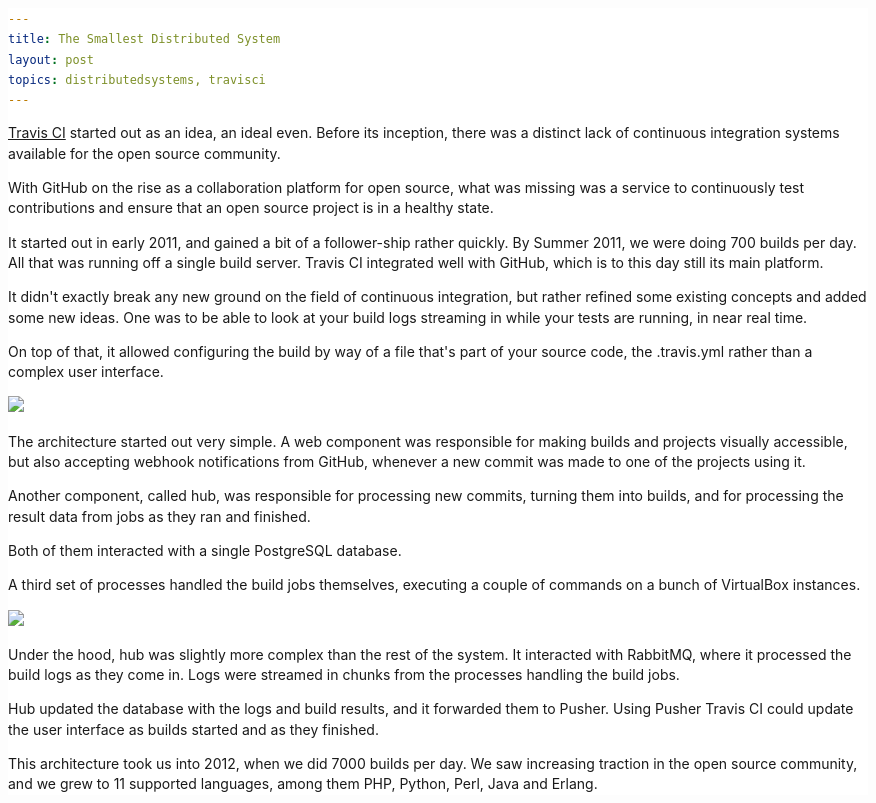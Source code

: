 ```yaml
---
title: The Smallest Distributed System
layout: post
topics: distributedsystems, travisci
---
```

[Travis CI](https://travis-ci.org) started out as an idea, an ideal even. Before
its inception, there was a distinct lack of continuous integration systems
available for the open source community.

With GitHub on the rise as a collaboration platform for open source, what was
missing was a service to continuously test contributions and ensure that an open
source project is in a healthy state.

It started out in early 2011, and gained a bit of a follower-ship rather
quickly. By Summer 2011, we were doing 700 builds per day. All that was running
off a single build server. Travis CI integrated well with GitHub, which is to
this day still its main platform.

It didn't exactly break any new ground on the field of continuous integration,
but rather refined some existing concepts and added some new ideas. One was to
be able to look at your build logs streaming in while your tests are running, in
near real time.

On top of that, it allowed configuring the build by way of a file that's part of
your source code, the .travis.yml rather than a complex user interface.

![](http://s3itch.paperplanes.de/The_Smallest_Distributed_System.004.jpg_20131018_153228.jpg)

The architecture started out very simple. A web component was responsible for
making builds and projects visually accessible, but also accepting webhook
notifications from GitHub, whenever a new commit was made to one of the projects
using it.

Another component, called hub, was responsible for processing new commits,
turning them into builds, and for processing the result data from jobs as they
ran and finished.

Both of them interacted with a single PostgreSQL database.

A third set of processes handled the build jobs themselves, executing a couple
of commands on a bunch of VirtualBox instances.

![](http://s3itch.paperplanes.de/The_Smallest_Distributed_System.005.jpg_20131018_153658.jpg)

Under the hood, hub was slightly more complex than the rest of the system. It
interacted with RabbitMQ, where it processed the build logs as they come in.
Logs were streamed in chunks from the processes handling the build jobs.

Hub updated the database with the logs and build results, and it forwarded them
to Pusher. Using Pusher Travis CI could update the user interface as builds
started and as they finished.

This architecture took us into 2012, when we did 7000 builds per day. We saw
increasing traction in the open source community, and we grew to 11 supported
languages, among them PHP, Python, Perl, Java and Erlang.
